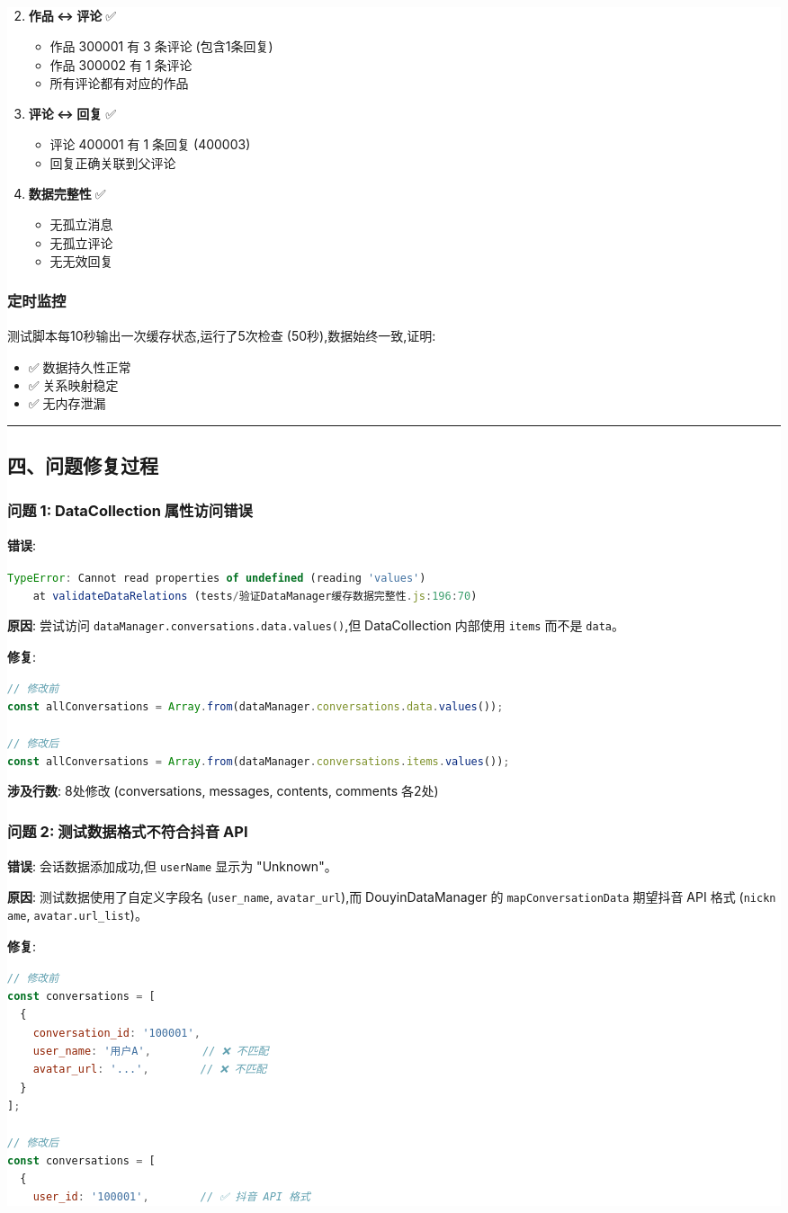 2. **作品 ↔ 评论** ✅
   - 作品 300001 有 3 条评论 (包含1条回复)
   - 作品 300002 有 1 条评论
   - 所有评论都有对应的作品

3. **评论 ↔ 回复** ✅
   - 评论 400001 有 1 条回复 (400003)
   - 回复正确关联到父评论

4. **数据完整性** ✅
   - 无孤立消息
   - 无孤立评论
   - 无无效回复

### 定时监控

测试脚本每10秒输出一次缓存状态,运行了5次检查 (50秒),数据始终一致,证明:
- ✅ 数据持久性正常
- ✅ 关系映射稳定
- ✅ 无内存泄漏

---

## 四、问题修复过程

### 问题 1: DataCollection 属性访问错误

**错误**:
```javascript
TypeError: Cannot read properties of undefined (reading 'values')
    at validateDataRelations (tests/验证DataManager缓存数据完整性.js:196:70)
```

**原因**: 尝试访问 `dataManager.conversations.data.values()`,但 DataCollection 内部使用 `items` 而不是 `data`。

**修复**:
```javascript
// 修改前
const allConversations = Array.from(dataManager.conversations.data.values());

// 修改后
const allConversations = Array.from(dataManager.conversations.items.values());
```

**涉及行数**: 8处修改 (conversations, messages, contents, comments 各2处)

### 问题 2: 测试数据格式不符合抖音 API

**错误**: 会话数据添加成功,但 `userName` 显示为 "Unknown"。

**原因**: 测试数据使用了自定义字段名 (`user_name`, `avatar_url`),而 DouyinDataManager 的 `mapConversationData` 期望抖音 API 格式 (`nickname`, `avatar.url_list`)。

**修复**:
```javascript
// 修改前
const conversations = [
  {
    conversation_id: '100001',
    user_name: '用户A',        // ❌ 不匹配
    avatar_url: '...',        // ❌ 不匹配
  }
];

// 修改后
const conversations = [
  {
    user_id: '100001',        // ✅ 抖音 API 格式
```